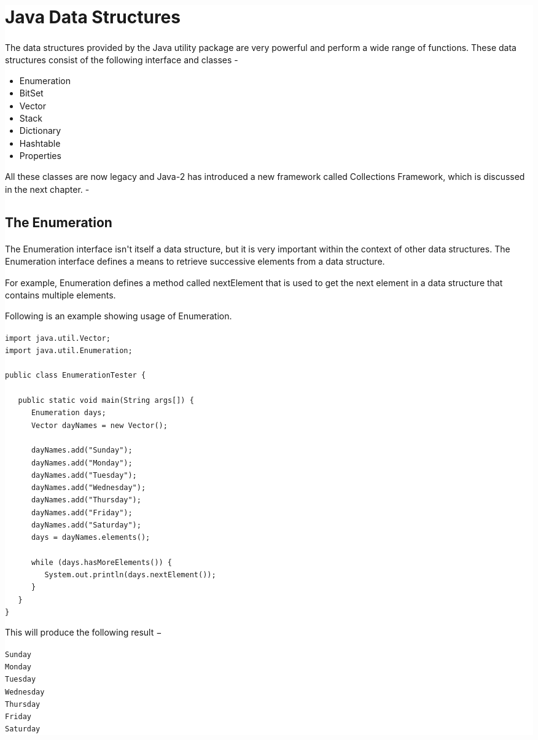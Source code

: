 # Java Data Structures

The data structures provided by the Java utility package are very powerful and perform a wide range of functions. These data structures consist of the following interface and classes -

-   Enumeration
-   BitSet
-   Vector
-   Stack
-   Dictionary
-   Hashtable
-   Properties

All these classes are now legacy and Java-2 has introduced a new framework called Collections Framework, which is discussed in the next chapter. -

The Enumeration
---------------

The Enumeration interface isn't itself a data structure, but it is very important within the context of other data structures. The Enumeration interface defines a means to retrieve successive elements from a data structure.

For example, Enumeration defines a method called nextElement that is used to get the next element in a data structure that contains multiple elements.

Following is an example showing usage of Enumeration.
```
import java.util.Vector;
import java.util.Enumeration;

public class EnumerationTester {

   public static void main(String args[]) {
      Enumeration days;
      Vector dayNames = new Vector();

      dayNames.add("Sunday");
      dayNames.add("Monday");
      dayNames.add("Tuesday");
      dayNames.add("Wednesday");
      dayNames.add("Thursday");
      dayNames.add("Friday");
      dayNames.add("Saturday");
      days = dayNames.elements();

      while (days.hasMoreElements()) {
         System.out.println(days.nextElement());
      }
   }
}
```
This will produce the following result −
```
Sunday
Monday
Tuesday
Wednesday
Thursday
Friday
Saturday
```
